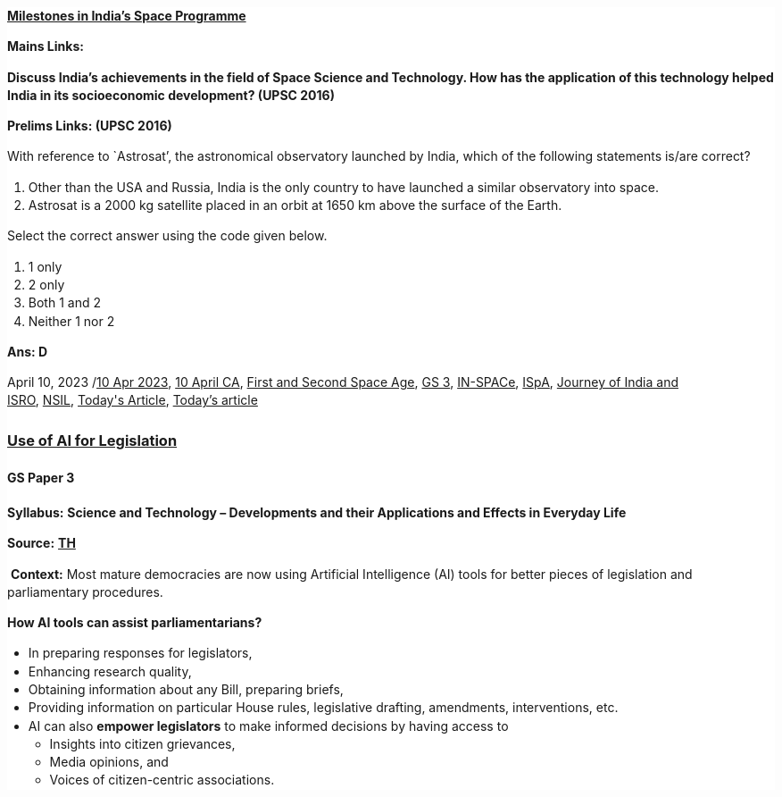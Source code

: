 [**Milestones in India’s Space Programme**](https://www.insightsonindia.com/science-technology/space-technology/milestones-in-indias-space-programme/)

**Mains Links:**

**Discuss India’s achievements in the field of Space Science and Technology. How has the application of this technology helped India in its socioeconomic development? (UPSC 2016)**

**Prelims Links: (UPSC 2016)**

With reference to `Astrosat’, the astronomical observatory launched by India, which of the following statements is/are correct?

1. Other than the USA and Russia, India is the only country to have launched a similar observatory into space.
2. Astrosat is a 2000 kg satellite placed in an orbit at 1650 km above the surface of the Earth.

Select the correct answer using the code given below.

1. 1 only
2. 2 only
3. Both 1 and 2
4. Neither 1 nor 2

**Ans: D**

April 10, 2023 /[10 Apr 2023](https://www.insightsonindia.com/category/10-apr-2023/ "10 Apr 2023"), [10 April CA](https://www.insightsonindia.com/tag/10-april-ca/ "10 April CA"), [First and Second Space Age](https://www.insightsonindia.com/tag/first-and-second-space-age/ "First and Second Space Age"), [GS 3](https://www.insightsonindia.com/tag/gs-3/ "GS 3"), [IN-SPACe](https://www.insightsonindia.com/tag/in-space/ "IN-SPACe"), [ISpA](https://www.insightsonindia.com/tag/ispa/ "ISpA"), [Journey of India and ISRO](https://www.insightsonindia.com/tag/journey-of-india-and-isro/ "Journey of India and ISRO"), [NSIL](https://www.insightsonindia.com/tag/nsil/ "NSIL"), [Today's Article](https://www.insightsonindia.com/category/today-article/ "Today's Article"), [Today’s article](https://www.insightsonindia.com/tag/todays-article/ "Today’s article")

### [Use of AI for Legislation](https://www.insightsonindia.com/2023/04/10/use-of-ai-for-legislation/)

#### **GS Paper 3**

**Syllabus:** **Science and Technology – Developments and their Applications and Effects in Everyday Life**

**Source:** [**TH**](https://www.thehindu.com/opinion/op-ed/directing-ai-for-better-and-smarter-legislation/article66718048.ece)

 **Context:** Most mature democracies are now using Artificial Intelligence (AI) tools for better pieces of legislation and parliamentary procedures.

**How AI tools can assist parliamentarians?**

- In preparing responses for legislators,
- Enhancing research quality,
- Obtaining information about any Bill, preparing briefs,
- Providing information on particular House rules, legislative drafting, amendments, interventions, etc.
- AI can also **empower legislators** to make informed decisions by having access to
    - Insights into citizen grievances,
    - Media opinions, and
    - Voices of citizen-centric associations.
